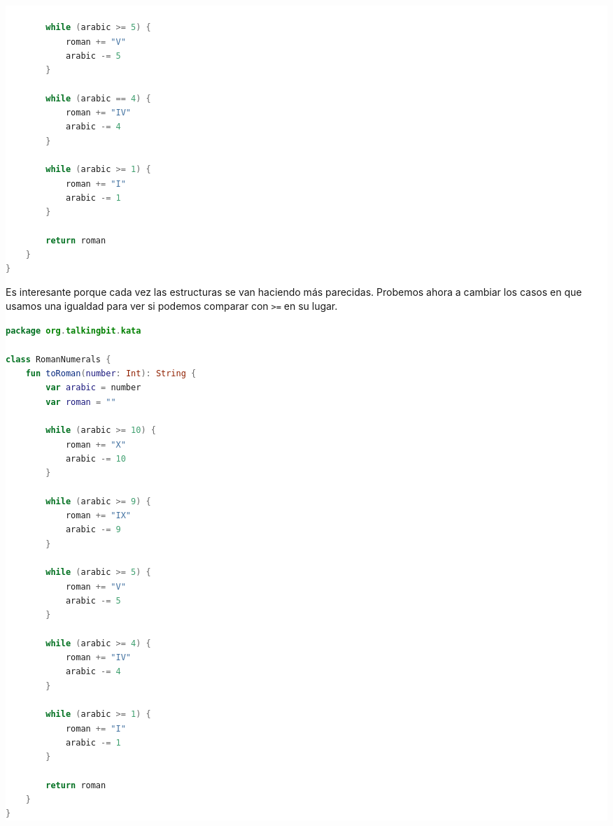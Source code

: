 ```kotlin

        while (arabic >= 5) {
            roman += "V"
            arabic -= 5
        }

        while (arabic == 4) {
            roman += "IV"
            arabic -= 4
        }

        while (arabic >= 1) {
            roman += "I"
            arabic -= 1
        }

        return roman
    }
}
```

Es interesante porque cada vez las estructuras se van haciendo más parecidas. Probemos ahora a cambiar los casos en que usamos una igualdad para ver si podemos comparar con `>=` en su lugar.

```kotlin
package org.talkingbit.kata

class RomanNumerals {
    fun toRoman(number: Int): String {
        var arabic = number
        var roman = ""

        while (arabic >= 10) {
            roman += "X"
            arabic -= 10
        }

        while (arabic >= 9) {
            roman += "IX"
            arabic -= 9
        }

        while (arabic >= 5) {
            roman += "V"
            arabic -= 5
        }

        while (arabic >= 4) {
            roman += "IV"
            arabic -= 4
        }

        while (arabic >= 1) {
            roman += "I"
            arabic -= 1
        }

        return roman
    }
}
```
